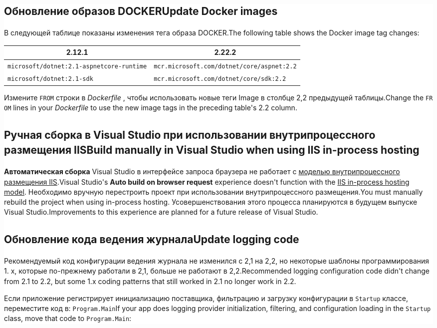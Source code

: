 ## <a name="update-docker-images"></a><span data-ttu-id="8e391-152">Обновление образов DOCKER</span><span class="sxs-lookup"><span data-stu-id="8e391-152">Update Docker images</span></span>

<span data-ttu-id="8e391-153">В следующей таблице показаны изменения тега образа DOCKER.</span><span class="sxs-lookup"><span data-stu-id="8e391-153">The following table shows the Docker image tag changes:</span></span>

| <span data-ttu-id="8e391-154">2.1</span><span class="sxs-lookup"><span data-stu-id="8e391-154">2.1</span></span>                                       | <span data-ttu-id="8e391-155">2.2</span><span class="sxs-lookup"><span data-stu-id="8e391-155">2.2</span></span>                                        |
| ----------------------------------------- | -----------------------------------------  |
| `microsoft/dotnet:2.1-aspnetcore-runtime` | `mcr.microsoft.com/dotnet/core/aspnet:2.2` |
| `microsoft/dotnet:2.1-sdk`                | `mcr.microsoft.com/dotnet/core/sdk:2.2`    |

<span data-ttu-id="8e391-156">Измените `FROM` строки в *Dockerfile* , чтобы использовать новые теги Image в столбце 2,2 предыдущей таблицы.</span><span class="sxs-lookup"><span data-stu-id="8e391-156">Change the `FROM` lines in your *Dockerfile* to use the new image tags in the preceding table's 2.2 column.</span></span>

## <a name="build-manually-in-visual-studio-when-using-iis-in-process-hosting"></a><span data-ttu-id="8e391-157">Ручная сборка в Visual Studio при использовании внутрипроцессного размещения IIS</span><span class="sxs-lookup"><span data-stu-id="8e391-157">Build manually in Visual Studio when using IIS in-process hosting</span></span>

<span data-ttu-id="8e391-158">**Автоматическая сборка** Visual Studio в интерфейсе запроса браузера не работает с [моделью внутрипроцессного размещения IIS](xref:host-and-deploy/iis/index#in-process-hosting-model).</span><span class="sxs-lookup"><span data-stu-id="8e391-158">Visual Studio's **Auto build on browser request** experience doesn't function with the [IIS in-process hosting model](xref:host-and-deploy/iis/index#in-process-hosting-model).</span></span> <span data-ttu-id="8e391-159">Необходимо вручную перестроить проект при использовании внутрипроцессного размещения.</span><span class="sxs-lookup"><span data-stu-id="8e391-159">You must manually rebuild the project when using in-process hosting.</span></span> <span data-ttu-id="8e391-160">Усовершенствования этого процесса планируются в будущем выпуске Visual Studio.</span><span class="sxs-lookup"><span data-stu-id="8e391-160">Improvements to this experience are planned for a future release of Visual Studio.</span></span>

## <a name="update-logging-code"></a><span data-ttu-id="8e391-161">Обновление кода ведения журнала</span><span class="sxs-lookup"><span data-stu-id="8e391-161">Update logging code</span></span>

<span data-ttu-id="8e391-162">Рекомендуемый код конфигурации ведения журнала не изменился с 2,1 на 2,2, но некоторые шаблоны программирования 1. x, которые по-прежнему работали в 2,1, больше не работают в 2,2.</span><span class="sxs-lookup"><span data-stu-id="8e391-162">Recommended logging configuration code didn't change from 2.1 to 2.2, but some 1.x coding patterns that still worked in 2.1 no longer work in 2.2.</span></span>

<span data-ttu-id="8e391-163">Если приложение регистрирует инициализацию поставщика, фильтрацию и загрузку конфигурации в `Startup` классе, переместите код в: `Program.Main`</span><span class="sxs-lookup"><span data-stu-id="8e391-163">If your app does logging provider initialization, filtering, and configuration loading in the `Startup` class, move that code to `Program.Main`:</span></span>

